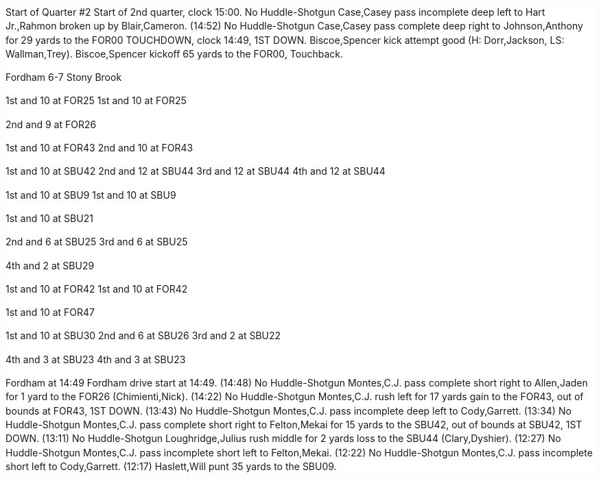 Start of Quarter #2
Start of 2nd quarter, clock 15:00.
No Huddle-Shotgun Case,Casey pass incomplete deep left to Hart Jr.,Rahmon broken up by Blair,Cameron.
(14:52) No Huddle-Shotgun Case,Casey pass complete deep right to Johnson,Anthony for 29 yards to the FOR00
TOUCHDOWN, clock 14:49, 1ST DOWN.
Biscoe,Spencer kick attempt good (H: Dorr,Jackson, LS: Wallman,Trey).
Biscoe,Spencer kickoff 65 yards to the FOR00, Touchback.

Fordham 6-7 Stony Brook

1st and 10 at FOR25
1st and 10 at FOR25

2nd and 9 at FOR26

1st and 10 at FOR43
2nd and 10 at FOR43

1st and 10 at SBU42
2nd and 12 at SBU44
3rd and 12 at SBU44
4th and 12 at SBU44

1st and 10 at SBU9
1st and 10 at SBU9

1st and 10 at SBU21

2nd and 6 at SBU25
3rd and 6 at SBU25

4th and 2 at SBU29

1st and 10 at FOR42
1st and 10 at FOR42

1st and 10 at FOR47

1st and 10 at SBU30
2nd and 6 at SBU26
3rd and 2 at SBU22

4th and 3 at SBU23
4th and 3 at SBU23

Fordham at 14:49
Fordham drive start at 14:49.
(14:48) No Huddle-Shotgun Montes,C.J. pass complete short right to Allen,Jaden for 1 yard to the FOR26
(Chimienti,Nick).
(14:22) No Huddle-Shotgun Montes,C.J. rush left for 17 yards gain to the FOR43, out of bounds at FOR43, 1ST
DOWN.
(13:43) No Huddle-Shotgun Montes,C.J. pass incomplete deep left to Cody,Garrett.
(13:34) No Huddle-Shotgun Montes,C.J. pass complete short right to Felton,Mekai for 15 yards to the SBU42,
out of bounds at SBU42, 1ST DOWN.
(13:11) No Huddle-Shotgun Loughridge,Julius rush middle for 2 yards loss to the SBU44 (Clary,Dyshier).
(12:27) No Huddle-Shotgun Montes,C.J. pass incomplete short left to Felton,Mekai.
(12:22) No Huddle-Shotgun Montes,C.J. pass incomplete short left to Cody,Garrett.
(12:17) Haslett,Will punt 35 yards to the SBU09.
